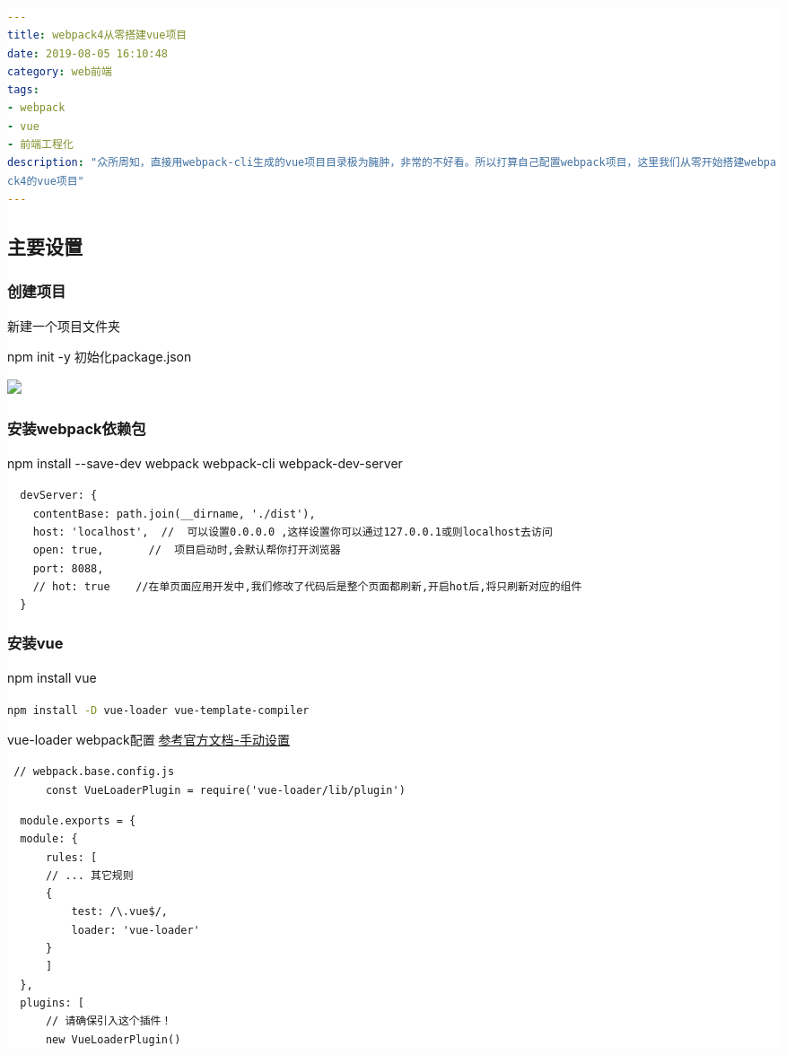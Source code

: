 ```yaml
---
title: webpack4从零搭建vue项目
date: 2019-08-05 16:10:48
category: web前端
tags:
- webpack
- vue
- 前端工程化
description: "众所周知，直接用webpack-cli生成的vue项目目录极为臃肿，非常的不好看。所以打算自己配置webpack项目，这里我们从零开始搭建webpack4的vue项目"
---
```


## 主要设置

### 创建项目

新建一个项目文件夹

npm init -y 初始化package.json

![](http://img.flura.cn/npm_init-y.png)

### 安装webpack依赖包

npm install --save-dev webpack webpack-cli webpack-dev-server

```
  devServer: {
    contentBase: path.join(__dirname, './dist'),
    host: 'localhost',  //  可以设置0.0.0.0 ,这样设置你可以通过127.0.0.1或则localhost去访问
    open: true,       //  项目启动时,会默认帮你打开浏览器
    port: 8088,
    // hot: true    //在单页面应用开发中,我们修改了代码后是整个页面都刷新,开启hot后,将只刷新对应的组件
  }
```

### 安装vue

npm install vue

```bash
npm install -D vue-loader vue-template-compiler
```

vue-loader webpack配置 [参考官方文档-手动设置](https://link.juejin.im/?target=https%3A%2F%2Fvue-loader.vuejs.org%2Fzh%2Fguide%2F%23%E6%89%8B%E5%8A%A8%E8%AE%BE%E7%BD%AE)

```
 // webpack.base.config.js
      const VueLoaderPlugin = require('vue-loader/lib/plugin')
```

```
  module.exports = {
  module: {
      rules: [
      // ... 其它规则
      {
          test: /\.vue$/,
          loader: 'vue-loader'
      }
      ]
  },
  plugins: [
      // 请确保引入这个插件！
      new VueLoaderPlugin()
```
